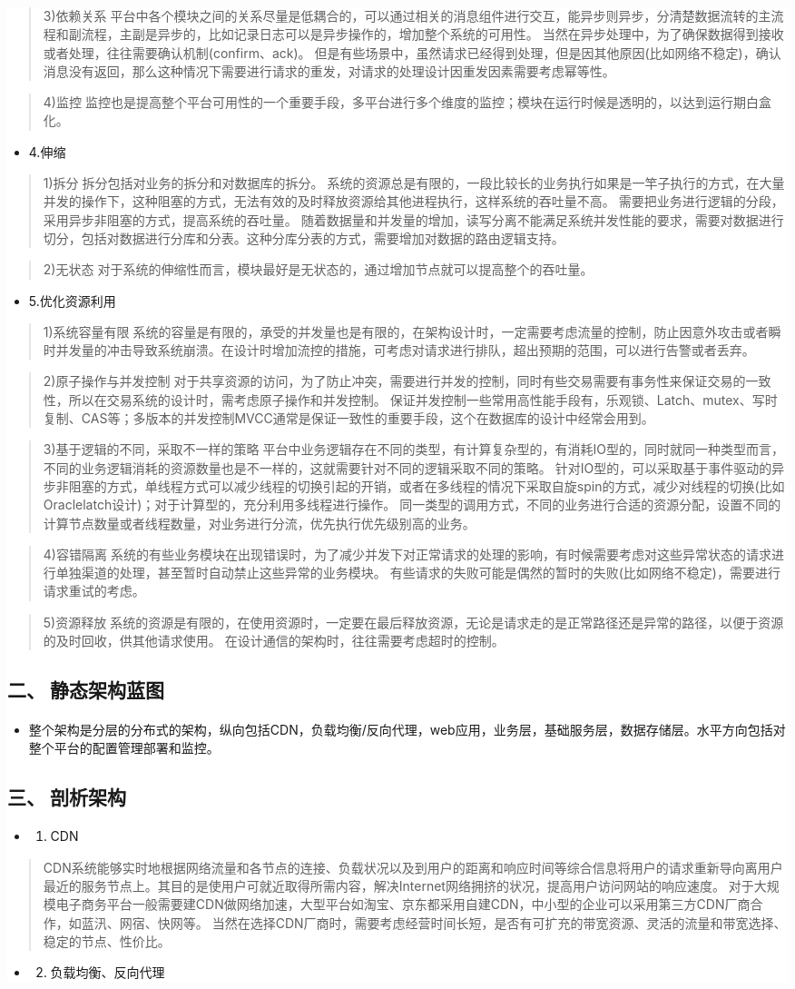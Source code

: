 >    3)依赖关系
    平台中各个模块之间的关系尽量是低耦合的，可以通过相关的消息组件进行交互，能异步则异步，分清楚数据流转的主流程和副流程，主副是异步的，比如记录日志可以是异步操作的，增加整个系统的可用性。
    当然在异步处理中，为了确保数据得到接收或者处理，往往需要确认机制(confirm、ack)。
    但是有些场景中，虽然请求已经得到处理，但是因其他原因(比如网络不稳定)，确认消息没有返回，那么这种情况下需要进行请求的重发，对请求的处理设计因重发因素需要考虑幂等性。

>    4)监控
    监控也是提高整个平台可用性的一个重要手段，多平台进行多个维度的监控；模块在运行时候是透明的，以达到运行期白盒化。
+ 4.伸缩

>    1)拆分
    拆分包括对业务的拆分和对数据库的拆分。
    系统的资源总是有限的，一段比较长的业务执行如果是一竿子执行的方式，在大量并发的操作下，这种阻塞的方式，无法有效的及时释放资源给其他进程执行，这样系统的吞吐量不高。
    需要把业务进行逻辑的分段，采用异步非阻塞的方式，提高系统的吞吐量。
    随着数据量和并发量的增加，读写分离不能满足系统并发性能的要求，需要对数据进行切分，包括对数据进行分库和分表。这种分库分表的方式，需要增加对数据的路由逻辑支持。
    
>    2)无状态
    对于系统的伸缩性而言，模块最好是无状态的，通过增加节点就可以提高整个的吞吐量。
    
+ 5.优化资源利用

 >   1)系统容量有限
    系统的容量是有限的，承受的并发量也是有限的，在架构设计时，一定需要考虑流量的控制，防止因意外攻击或者瞬时并发量的冲击导致系统崩溃。在设计时增加流控的措施，可考虑对请求进行排队，超出预期的范围，可以进行告警或者丢弃。

 >   2)原子操作与并发控制
    对于共享资源的访问，为了防止冲突，需要进行并发的控制，同时有些交易需要有事务性来保证交易的一致性，所以在交易系统的设计时，需考虑原子操作和并发控制。
    保证并发控制一些常用高性能手段有，乐观锁、Latch、mutex、写时复制、CAS等；多版本的并发控制MVCC通常是保证一致性的重要手段，这个在数据库的设计中经常会用到。
    
>    3)基于逻辑的不同，采取不一样的策略
    平台中业务逻辑存在不同的类型，有计算复杂型的，有消耗IO型的，同时就同一种类型而言，不同的业务逻辑消耗的资源数量也是不一样的，这就需要针对不同的逻辑采取不同的策略。
    针对IO型的，可以采取基于事件驱动的异步非阻塞的方式，单线程方式可以减少线程的切换引起的开销，或者在多线程的情况下采取自旋spin的方式，减少对线程的切换(比如Oraclelatch设计)；对于计算型的，充分利用多线程进行操作。
    同一类型的调用方式，不同的业务进行合适的资源分配，设置不同的计算节点数量或者线程数量，对业务进行分流，优先执行优先级别高的业务。

>    4)容错隔离
    系统的有些业务模块在出现错误时，为了减少并发下对正常请求的处理的影响，有时候需要考虑对这些异常状态的请求进行单独渠道的处理，甚至暂时自动禁止这些异常的业务模块。
    有些请求的失败可能是偶然的暂时的失败(比如网络不稳定)，需要进行请求重试的考虑。

 >   5)资源释放
    系统的资源是有限的，在使用资源时，一定要在最后释放资源，无论是请求走的是正常路径还是异常的路径，以便于资源的及时回收，供其他请求使用。
    在设计通信的架构时，往往需要考虑超时的控制。
    
## 二、 静态架构蓝图
 
+ 整个架构是分层的分布式的架构，纵向包括CDN，负载均衡/反向代理，web应用，业务层，基础服务层，数据存储层。水平方向包括对整个平台的配置管理部署和监控。

## 三、 剖析架构

+ 1. CDN

>    CDN系统能够实时地根据网络流量和各节点的连接、负载状况以及到用户的距离和响应时间等综合信息将用户的请求重新导向离用户最近的服务节点上。其目的是使用户可就近取得所需内容，解决Internet网络拥挤的状况，提高用户访问网站的响应速度。
    对于大规模电子商务平台一般需要建CDN做网络加速，大型平台如淘宝、京东都采用自建CDN，中小型的企业可以采用第三方CDN厂商合作，如蓝汛、网宿、快网等。
    当然在选择CDN厂商时，需要考虑经营时间长短，是否有可扩充的带宽资源、灵活的流量和带宽选择、稳定的节点、性价比。
    
+ 2. 负载均衡、反向代理
